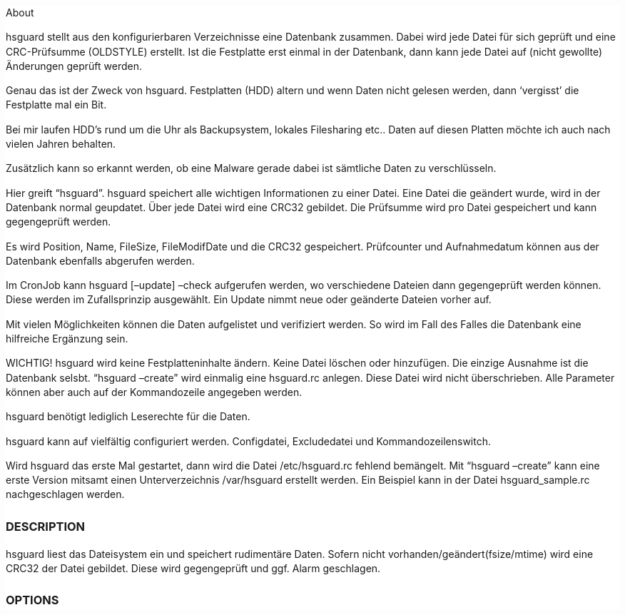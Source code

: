 About

hsguard stellt aus den konfigurierbaren Verzeichnisse eine Datenbank
zusammen. Dabei wird jede Datei für sich geprüft und eine CRC-Prüfsumme
(OLDSTYLE) erstellt. Ist die Festplatte erst einmal in der Datenbank,
dann kann jede Datei auf (nicht gewollte) Änderungen geprüft werden.

Genau das ist der Zweck von hsguard. Festplatten (HDD) altern und wenn
Daten nicht gelesen werden, dann ‘vergisst’ die Festplatte mal ein Bit.

Bei mir laufen HDD’s rund um die Uhr als Backupsystem, lokales
Filesharing etc.. Daten auf diesen Platten möchte ich auch nach vielen
Jahren behalten.

Zusätzlich kann so erkannt werden, ob eine Malware gerade dabei ist
sämtliche Daten zu verschlüsseln.

Hier greift “hsguard”. hsguard speichert alle wichtigen Informationen zu
einer Datei. Eine Datei die geändert wurde, wird in der Datenbank normal
geupdatet. Über jede Datei wird eine CRC32 gebildet. Die Prüfsumme wird
pro Datei gespeichert und kann gegengeprüft werden.

Es wird Position, Name, FileSize, FileModifDate und die CRC32
gespeichert. Prüfcounter und Aufnahmedatum können aus der Datenbank
ebenfalls abgerufen werden.

Im CronJob kann hsguard [–update] –check aufgerufen werden, wo
verschiedene Dateien dann gegengeprüft werden können. Diese werden im
Zufallsprinzip ausgewählt. Ein Update nimmt neue oder geänderte Dateien
vorher auf.

Mit vielen Möglichkeiten können die Daten aufgelistet und verifiziert
werden. So wird im Fall des Falles die Datenbank eine hilfreiche
Ergänzung sein.

WICHTIG! hsguard wird keine Festplatteninhalte ändern. Keine Datei
löschen oder hinzufügen. Die einzige Ausnahme ist die Datenbank selsbt.
“hsguard –create” wird einmalig eine hsguard.rc anlegen. Diese Datei
wird nicht überschrieben. Alle Parameter können aber auch auf der
Kommandozeile angegeben werden.

hsguard benötigt lediglich Leserechte für die Daten.

hsguard kann auf vielfältig configuriert werden. Configdatei,
Excludedatei und Kommandozeilenswitch.

Wird hsguard das erste Mal gestartet, dann wird die Datei
/etc/hsguard.rc fehlend bemängelt. Mit “hsguard –create” kann eine erste
Version mitsamt einen Unterverzeichnis /var/hsguard erstellt werden. Ein
Beispiel kann in der Datei hsguard_sample.rc nachgeschlagen werden.

### DESCRIPTION
hsguard liest das Dateisystem ein und speichert rudimentäre Daten.
Sofern nicht vorhanden/geändert(fsize/mtime) wird eine CRC32 der Datei
gebildet. Diese wird gegengeprüft und ggf. Alarm geschlagen.

### OPTIONS
